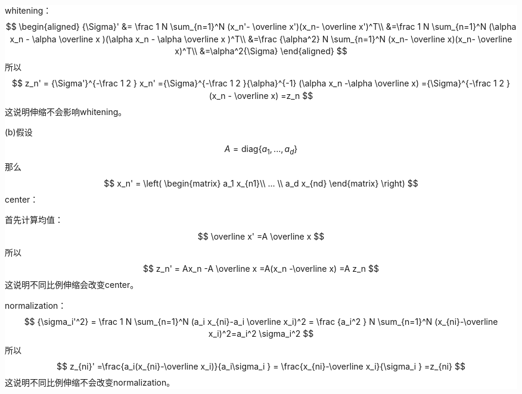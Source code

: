 whitening：
$$
\begin{aligned}
{\Sigma}' 
&= \frac 1 N \sum_{n=1}^N (x_n'- \overline x')(x_n- \overline x')^T\\
&=\frac 1 N \sum_{n=1}^N (\alpha x_n - \alpha \overline x  )(\alpha x_n - \alpha \overline x  )^T\\
&=\frac {\alpha^2} N \sum_{n=1}^N (x_n- \overline x)(x_n- \overline x)^T\\
&=\alpha^2{\Sigma}
\end{aligned}
$$
所以
$$
z_n' = {\Sigma'}^{-\frac 1 2 } x_n' ={\Sigma}^{-\frac 1 2 }{\alpha}^{-1} 
(\alpha x_n -\alpha \overline x)
={\Sigma}^{-\frac 1 2 } (x_n - \overline x)  =z_n
$$
这说明伸缩不会影响whitening。

(b)假设
$$
A=\text{diag}\{a_1,...,a_d\}
$$
那么
$$
x_n' = \left(
 \begin{matrix}
  a_1 x_{n1}\\
  ... \\
  a_d x_{nd}
  \end{matrix}
  \right)
$$
center：

首先计算均值：
$$
\overline x' =A \overline x
$$
所以
$$
z_n'  = Ax_n -A \overline x
=A(x_n -\overline x)  =A z_n
$$
这说明不同比例伸缩会改变center。

normalization：
$$
{\sigma_i'^2} = \frac 1 N \sum_{n=1}^N (a_i x_{ni}-a_i \overline x_i)^2
= \frac {a_i^2 } N \sum_{n=1}^N (x_{ni}-\overline x_i)^2=a_i^2 \sigma_i^2
$$
所以
$$
z_{ni}' =\frac{a_i(x_{ni}-\overline x_i)}{a_i\sigma_i } 
= \frac{x_{ni}-\overline x_i}{\sigma_i } =z_{ni}
$$
这说明不同比例伸缩不会改变normalization。
